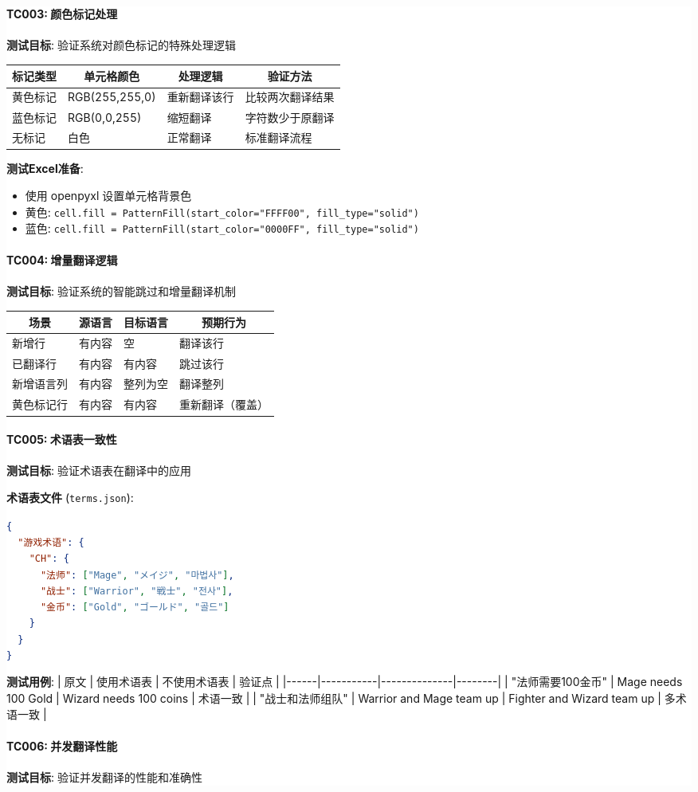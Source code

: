 #### TC003: 颜色标记处理
**测试目标**: 验证系统对颜色标记的特殊处理逻辑

| 标记类型 | 单元格颜色 | 处理逻辑 | 验证方法 |
|---------|-----------|---------|----------|
| 黄色标记 | RGB(255,255,0) | 重新翻译该行 | 比较两次翻译结果 |
| 蓝色标记 | RGB(0,0,255) | 缩短翻译 | 字符数少于原翻译 |
| 无标记 | 白色 | 正常翻译 | 标准翻译流程 |

**测试Excel准备**:
- 使用 openpyxl 设置单元格背景色
- 黄色: `cell.fill = PatternFill(start_color="FFFF00", fill_type="solid")`
- 蓝色: `cell.fill = PatternFill(start_color="0000FF", fill_type="solid")`

#### TC004: 增量翻译逻辑
**测试目标**: 验证系统的智能跳过和增量翻译机制

| 场景 | 源语言 | 目标语言 | 预期行为 |
|------|--------|---------|---------|
| 新增行 | 有内容 | 空 | 翻译该行 |
| 已翻译行 | 有内容 | 有内容 | 跳过该行 |
| 新增语言列 | 有内容 | 整列为空 | 翻译整列 |
| 黄色标记行 | 有内容 | 有内容 | 重新翻译（覆盖） |

#### TC005: 术语表一致性
**测试目标**: 验证术语表在翻译中的应用

**术语表文件** (`terms.json`):
```json
{
  "游戏术语": {
    "CH": {
      "法师": ["Mage", "メイジ", "마법사"],
      "战士": ["Warrior", "戦士", "전사"],
      "金币": ["Gold", "ゴールド", "골드"]
    }
  }
}
```

**测试用例**:
| 原文 | 使用术语表 | 不使用术语表 | 验证点 |
|------|-----------|--------------|--------|
| "法师需要100金币" | Mage needs 100 Gold | Wizard needs 100 coins | 术语一致 |
| "战士和法师组队" | Warrior and Mage team up | Fighter and Wizard team up | 多术语一致 |

#### TC006: 并发翻译性能
**测试目标**: 验证并发翻译的性能和准确性
